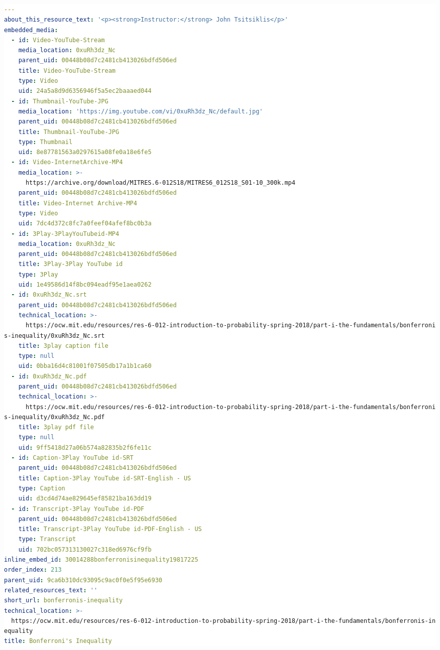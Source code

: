 ```yaml
---
about_this_resource_text: '<p><strong>Instructor:</strong> John Tsitsiklis</p>'
embedded_media:
  - id: Video-YouTube-Stream
    media_location: 0xuRh3dz_Nc
    parent_uid: 00448b08d7c2481cb413026bdfd506ed
    title: Video-YouTube-Stream
    type: Video
    uid: 24a5a8d9d6356946f5a5ec2baaaed044
  - id: Thumbnail-YouTube-JPG
    media_location: 'https://img.youtube.com/vi/0xuRh3dz_Nc/default.jpg'
    parent_uid: 00448b08d7c2481cb413026bdfd506ed
    title: Thumbnail-YouTube-JPG
    type: Thumbnail
    uid: 8e87781563a0297615a08fe0a18e6fe5
  - id: Video-InternetArchive-MP4
    media_location: >-
      https://archive.org/download/MITRES.6-012S18/MITRES6_012S18_S01-10_300k.mp4
    parent_uid: 00448b08d7c2481cb413026bdfd506ed
    title: Video-Internet Archive-MP4
    type: Video
    uid: 7dc4d372c8fc7a0feef04afef8bc0b3a
  - id: 3Play-3PlayYouTubeid-MP4
    media_location: 0xuRh3dz_Nc
    parent_uid: 00448b08d7c2481cb413026bdfd506ed
    title: 3Play-3Play YouTube id
    type: 3Play
    uid: 1e49586d14f8bc094eadf95e1aea0262
  - id: 0xuRh3dz_Nc.srt
    parent_uid: 00448b08d7c2481cb413026bdfd506ed
    technical_location: >-
      https://ocw.mit.edu/resources/res-6-012-introduction-to-probability-spring-2018/part-i-the-fundamentals/bonferronis-inequality/0xuRh3dz_Nc.srt
    title: 3play caption file
    type: null
    uid: 0bba16d4c81001f07505db17a1b1ca60
  - id: 0xuRh3dz_Nc.pdf
    parent_uid: 00448b08d7c2481cb413026bdfd506ed
    technical_location: >-
      https://ocw.mit.edu/resources/res-6-012-introduction-to-probability-spring-2018/part-i-the-fundamentals/bonferronis-inequality/0xuRh3dz_Nc.pdf
    title: 3play pdf file
    type: null
    uid: 9ff5418d27a06b574a82835b2f6fe11c
  - id: Caption-3Play YouTube id-SRT
    parent_uid: 00448b08d7c2481cb413026bdfd506ed
    title: Caption-3Play YouTube id-SRT-English - US
    type: Caption
    uid: d3cd4d74ae829645ef85821ba163dd19
  - id: Transcript-3Play YouTube id-PDF
    parent_uid: 00448b08d7c2481cb413026bdfd506ed
    title: Transcript-3Play YouTube id-PDF-English - US
    type: Transcript
    uid: 702bc057313130027c318ed6976cf9fb
inline_embed_id: 30014288bonferronisinequality19817225
order_index: 213
parent_uid: 9ca6b310dc93095c9ac0f0e5f95e6930
related_resources_text: ''
short_url: bonferronis-inequality
technical_location: >-
  https://ocw.mit.edu/resources/res-6-012-introduction-to-probability-spring-2018/part-i-the-fundamentals/bonferronis-inequality
title: Bonferroni's Inequality
```